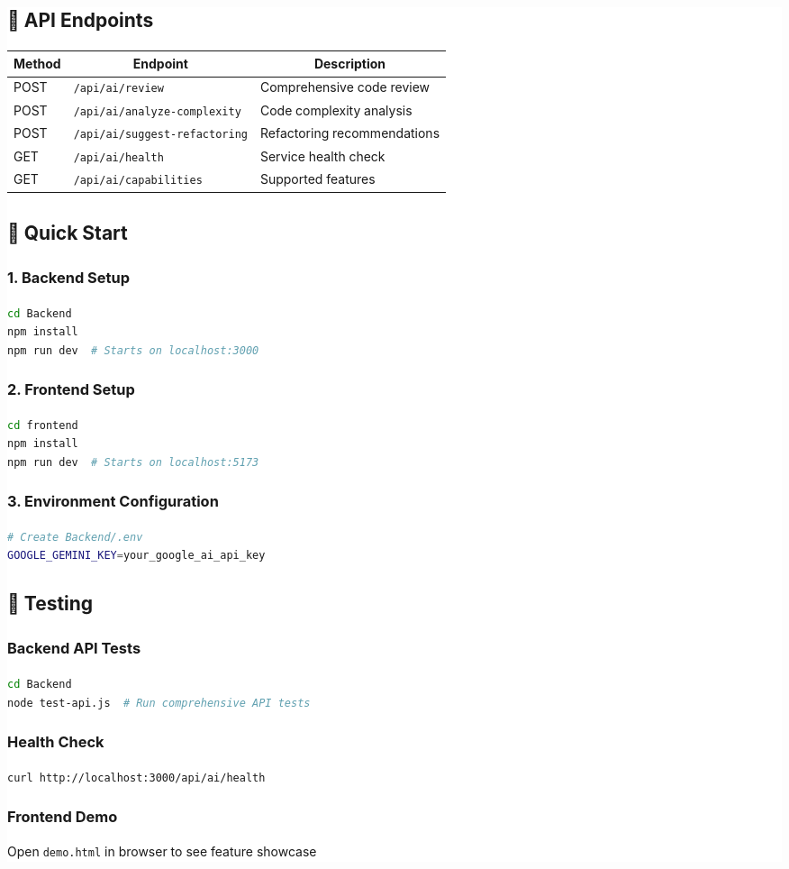 ## 🎯 API Endpoints

| Method | Endpoint | Description |
|--------|----------|-------------|
| POST | `/api/ai/review` | Comprehensive code review |
| POST | `/api/ai/analyze-complexity` | Code complexity analysis |
| POST | `/api/ai/suggest-refactoring` | Refactoring recommendations |
| GET | `/api/ai/health` | Service health check |
| GET | `/api/ai/capabilities` | Supported features |

## 🚀 Quick Start

### 1. Backend Setup
```bash
cd Backend
npm install
npm run dev  # Starts on localhost:3000
```

### 2. Frontend Setup  
```bash
cd frontend
npm install
npm run dev  # Starts on localhost:5173
```

### 3. Environment Configuration
```bash
# Create Backend/.env
GOOGLE_GEMINI_KEY=your_google_ai_api_key
```

## 🧪 Testing

### Backend API Tests
```bash
cd Backend
node test-api.js  # Run comprehensive API tests
```

### Health Check
```bash
curl http://localhost:3000/api/ai/health
```

### Frontend Demo
Open `demo.html` in browser to see feature showcase
